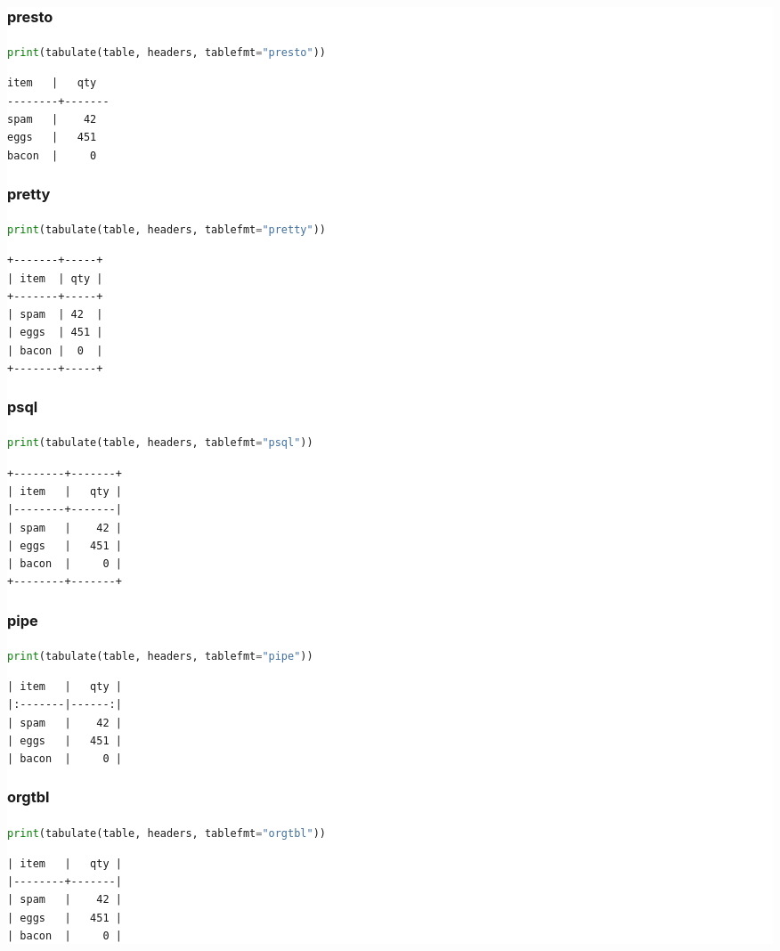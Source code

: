 ### presto
``` python
print(tabulate(table, headers, tablefmt="presto"))
```
```
item   |   qty
--------+-------
spam   |    42
eggs   |   451
bacon  |     0
```

### pretty
``` python
print(tabulate(table, headers, tablefmt="pretty"))
```
```
+-------+-----+
| item  | qty |
+-------+-----+
| spam  | 42  |
| eggs  | 451 |
| bacon |  0  |
+-------+-----+
```

### psql
``` python
print(tabulate(table, headers, tablefmt="psql"))
```
```
+--------+-------+
| item   |   qty |
|--------+-------|
| spam   |    42 |
| eggs   |   451 |
| bacon  |     0 |
+--------+-------+
```

### pipe
``` python
print(tabulate(table, headers, tablefmt="pipe"))
```
```
| item   |   qty |
|:-------|------:|
| spam   |    42 |
| eggs   |   451 |
| bacon  |     0 |
```

### orgtbl
``` python
print(tabulate(table, headers, tablefmt="orgtbl"))
```
```
| item   |   qty |
|--------+-------|
| spam   |    42 |
| eggs   |   451 |
| bacon  |     0 |
```
